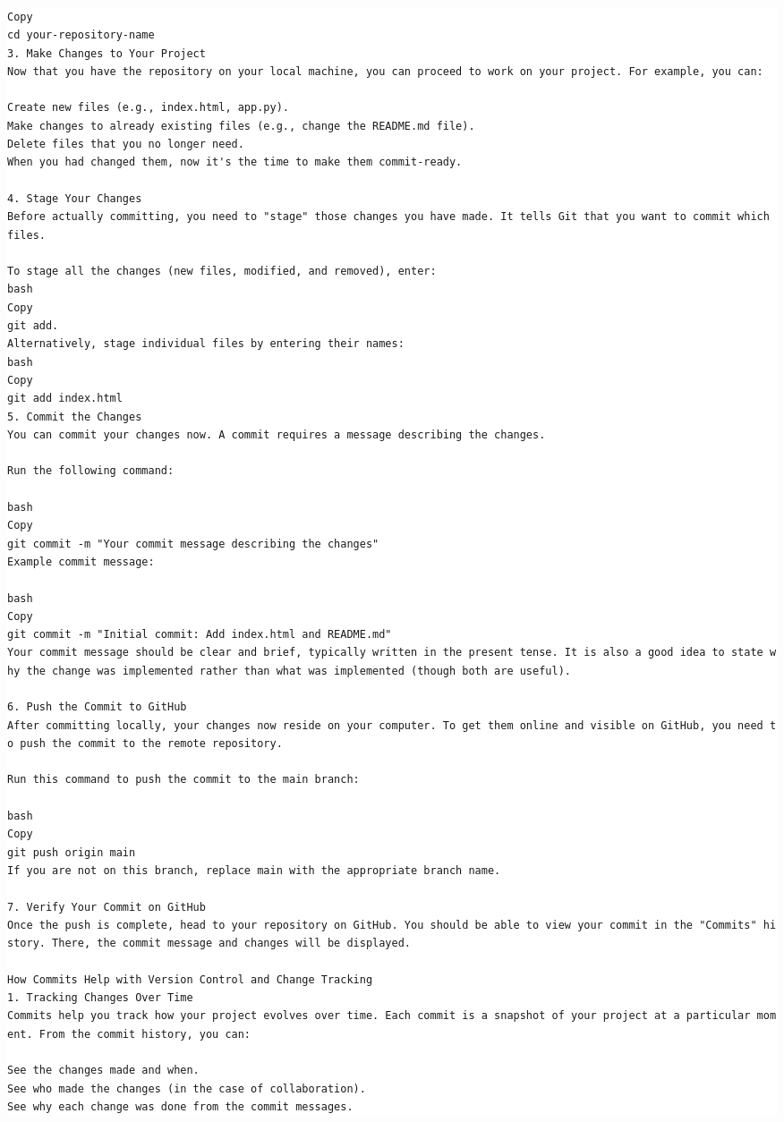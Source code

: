 ```
Copy
cd your-repository-name
3. Make Changes to Your Project
Now that you have the repository on your local machine, you can proceed to work on your project. For example, you can:

Create new files (e.g., index.html, app.py).
Make changes to already existing files (e.g., change the README.md file).
Delete files that you no longer need.
When you had changed them, now it's the time to make them commit-ready.

4. Stage Your Changes
Before actually committing, you need to "stage" those changes you have made. It tells Git that you want to commit which files.

To stage all the changes (new files, modified, and removed), enter:
bash
Copy
git add.
Alternatively, stage individual files by entering their names:
bash
Copy
git add index.html
5. Commit the Changes
You can commit your changes now. A commit requires a message describing the changes.

Run the following command:

bash
Copy
git commit -m "Your commit message describing the changes"
Example commit message:

bash
Copy
git commit -m "Initial commit: Add index.html and README.md"
Your commit message should be clear and brief, typically written in the present tense. It is also a good idea to state why the change was implemented rather than what was implemented (though both are useful).

6. Push the Commit to GitHub
After committing locally, your changes now reside on your computer. To get them online and visible on GitHub, you need to push the commit to the remote repository.

Run this command to push the commit to the main branch:

bash
Copy
git push origin main
If you are not on this branch, replace main with the appropriate branch name.

7. Verify Your Commit on GitHub
Once the push is complete, head to your repository on GitHub. You should be able to view your commit in the "Commits" history. There, the commit message and changes will be displayed.

How Commits Help with Version Control and Change Tracking
1. Tracking Changes Over Time
Commits help you track how your project evolves over time. Each commit is a snapshot of your project at a particular moment. From the commit history, you can:

See the changes made and when.
See who made the changes (in the case of collaboration).
See why each change was done from the commit messages.
```